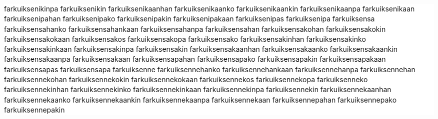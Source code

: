 farkuiksenikinpa
farkuiksenikin
farkuiksenikaanhan
farkuiksenikaanko
farkuiksenikaankin
farkuiksenikaanpa
farkuiksenikaan
farkuiksenipahan
farkuiksenipako
farkuiksenipakin
farkuiksenipakaan
farkuiksenipas
farkuiksenipa
farkuiksensa
farkuiksensahanko
farkuiksensahankaan
farkuiksensahanpa
farkuiksensahan
farkuiksensakohan
farkuiksensakokin
farkuiksensakokaan
farkuiksensakos
farkuiksensakopa
farkuiksensako
farkuiksensakinhan
farkuiksensakinko
farkuiksensakinkaan
farkuiksensakinpa
farkuiksensakin
farkuiksensakaanhan
farkuiksensakaanko
farkuiksensakaankin
farkuiksensakaanpa
farkuiksensakaan
farkuiksensapahan
farkuiksensapako
farkuiksensapakin
farkuiksensapakaan
farkuiksensapas
farkuiksensapa
farkuiksenne
farkuiksennehanko
farkuiksennehankaan
farkuiksennehanpa
farkuiksennehan
farkuiksennekohan
farkuiksennekokin
farkuiksennekokaan
farkuiksennekos
farkuiksennekopa
farkuiksenneko
farkuiksennekinhan
farkuiksennekinko
farkuiksennekinkaan
farkuiksennekinpa
farkuiksennekin
farkuiksennekaanhan
farkuiksennekaanko
farkuiksennekaankin
farkuiksennekaanpa
farkuiksennekaan
farkuiksennepahan
farkuiksennepako
farkuiksennepakin